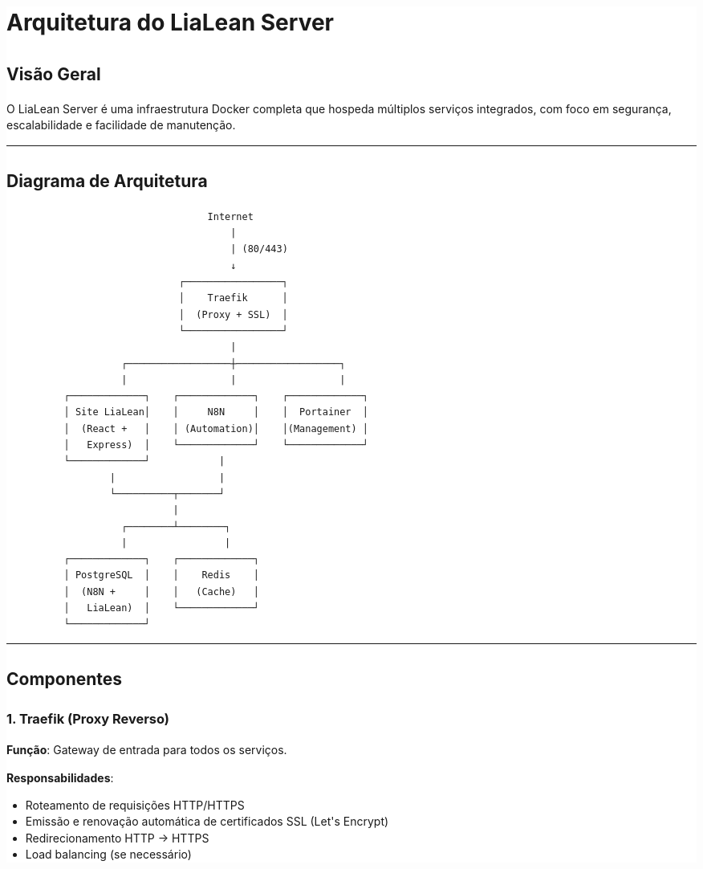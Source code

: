 # Arquitetura do LiaLean Server

## Visão Geral

O LiaLean Server é uma infraestrutura Docker completa que hospeda múltiplos serviços integrados, com foco em segurança, escalabilidade e facilidade de manutenção.

---

## Diagrama de Arquitetura

```
                                   Internet
                                       |
                                       | (80/443)
                                       ↓
                              ┌─────────────────┐
                              │    Traefik      │
                              │  (Proxy + SSL)  │
                              └─────────────────┘
                                       |
                    ┌──────────────────┼──────────────────┐
                    |                  |                  |
          ┌─────────────┐    ┌─────────────┐    ┌─────────────┐
          │ Site LiaLean│    │     N8N     │    │  Portainer  │
          │  (React +   │    │ (Automation)│    │(Management) │
          │   Express)  │    └─────────────┘    └─────────────┘
          └─────────────┘            |
                  |                  |
                  └──────────┬───────┘
                             |
                    ┌────────┴────────┐
                    |                 |
          ┌─────────────┐    ┌─────────────┐
          │ PostgreSQL  │    │    Redis    │
          │  (N8N +     │    │   (Cache)   │
          │   LiaLean)  │    └─────────────┘
          └─────────────┘
```

---

## Componentes

### 1. Traefik (Proxy Reverso)

**Função**: Gateway de entrada para todos os serviços.

**Responsabilidades**:
- Roteamento de requisições HTTP/HTTPS
- Emissão e renovação automática de certificados SSL (Let's Encrypt)
- Redirecionamento HTTP → HTTPS
- Load balancing (se necessário)
